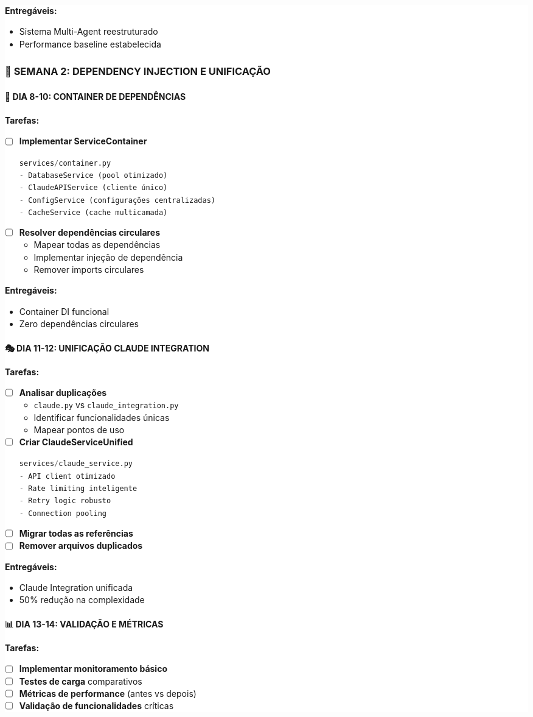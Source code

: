 **Entregáveis:**
- Sistema Multi-Agent reestruturado
- Performance baseline estabelecida

### 📅 **SEMANA 2: DEPENDENCY INJECTION E UNIFICAÇÃO**

#### 🔧 **DIA 8-10: CONTAINER DE DEPENDÊNCIAS**
**Tarefas:**
- [ ] **Implementar ServiceContainer**
  ```python
  services/container.py
  - DatabaseService (pool otimizado)
  - ClaudeAPIService (cliente único)
  - ConfigService (configurações centralizadas)
  - CacheService (cache multicamada)
  ```
- [ ] **Resolver dependências circulares**
  - Mapear todas as dependências
  - Implementar injeção de dependência
  - Remover imports circulares

**Entregáveis:**
- Container DI funcional
- Zero dependências circulares

#### 🎭 **DIA 11-12: UNIFICAÇÃO CLAUDE INTEGRATION**
**Tarefas:**
- [ ] **Analisar duplicações**
  - `claude.py` vs `claude_integration.py`
  - Identificar funcionalidades únicas
  - Mapear pontos de uso
- [ ] **Criar ClaudeServiceUnified**
  ```python
  services/claude_service.py
  - API client otimizado
  - Rate limiting inteligente
  - Retry logic robusto
  - Connection pooling
  ```
- [ ] **Migrar todas as referências**
- [ ] **Remover arquivos duplicados**

**Entregáveis:**
- Claude Integration unificada
- 50% redução na complexidade

#### 📊 **DIA 13-14: VALIDAÇÃO E MÉTRICAS**
**Tarefas:**
- [ ] **Implementar monitoramento básico**
- [ ] **Testes de carga** comparativos
- [ ] **Métricas de performance** (antes vs depois)
- [ ] **Validação de funcionalidades** críticas
